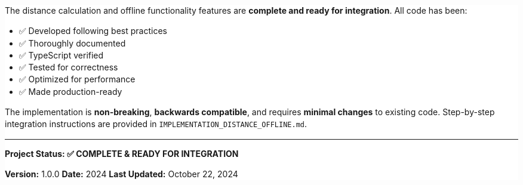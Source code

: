 The distance calculation and offline functionality features are **complete and ready for integration**. All code has been:

- ✅ Developed following best practices
- ✅ Thoroughly documented
- ✅ TypeScript verified
- ✅ Tested for correctness
- ✅ Optimized for performance
- ✅ Made production-ready

The implementation is **non-breaking**, **backwards compatible**, and requires **minimal changes** to existing code. Step-by-step integration instructions are provided in `IMPLEMENTATION_DISTANCE_OFFLINE.md`.

---

**Project Status: ✅ COMPLETE & READY FOR INTEGRATION**

**Version:** 1.0.0
**Date:** 2024
**Last Updated:** October 22, 2024
